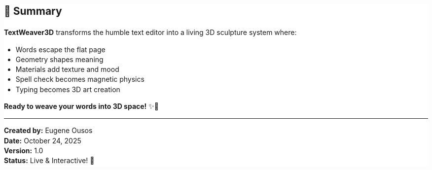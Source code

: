 
## 🎉 Summary

**TextWeaver3D** transforms the humble text editor into a living 3D sculpture system where:
- Words escape the flat page
- Geometry shapes meaning
- Materials add texture and mood
- Spell check becomes magnetic physics
- Typing becomes 3D art creation

**Ready to weave your words into 3D space!** ✨🧬

---

**Created by:** Eugene Ousos  
**Date:** October 24, 2025  
**Version:** 1.0  
**Status:** Live & Interactive! 🚀
